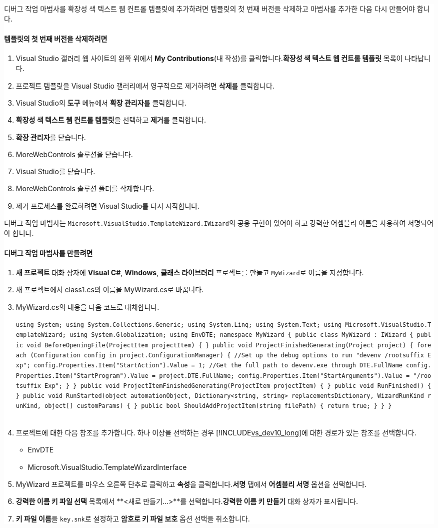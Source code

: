  디버그 작업 마법사를 확장성 색 텍스트 웹 컨트롤 템플릿에 추가하려면 템플릿의 첫 번째 버전을 삭제하고 마법사를 추가한 다음 다시 만들어야 합니다.  
  
#### 템플릿의 첫 번째 버전을 삭제하려면  
  
1.  Visual Studio 갤러리 웹 사이트의 왼쪽 위에서 **My Contributions**\(내 작성\)를 클릭합니다.**확장성 색 텍스트 웹 컨트롤 템플릿** 목록이 나타납니다.  
  
2.  프로젝트 템플릿을 Visual Studio 갤러리에서 영구적으로 제거하려면 **삭제**를 클릭합니다.  
  
3.  Visual Studio의 **도구** 메뉴에서 **확장 관리자**를 클릭합니다.  
  
4.  **확장성 색 텍스트 웹 컨트롤 템플릿**을 선택하고 **제거**를 클릭합니다.  
  
5.  **확장 관리자**를 닫습니다.  
  
6.  MoreWebControls 솔루션을 닫습니다.  
  
7.  Visual Studio를 닫습니다.  
  
8.  MoreWebControls 솔루션 폴더를 삭제합니다.  
  
9. 제거 프로세스를 완료하려면 Visual Studio를 다시 시작합니다.  
  
 디버그 작업 마법사는 `Microsoft.VisualStudio.TemplateWizard.IWizard`의 공용 구현이 있어야 하고 강력한 어셈블리 이름을 사용하여 서명되어야 합니다.  
  
#### 디버그 작업 마법사를 만들려면  
  
1.  **새 프로젝트** 대화 상자에 **Visual C\#**, **Windows**, **클래스 라이브러리** 프로젝트를 만들고 `MyWizard`로 이름을 지정합니다.  
  
2.  새 프로젝트에서 class1.cs의 이름을 MyWizard.cs로 바꿉니다.  
  
3.  MyWizard.cs의 내용을 다음 코드로 대체합니다.  
  
    ```  
    using System; using System.Collections.Generic; using System.Linq; using System.Text; using Microsoft.VisualStudio.TemplateWizard; using System.Globalization; using EnvDTE; namespace MyWizard { public class MyWizard : IWizard { public void BeforeOpeningFile(ProjectItem projectItem) { } public void ProjectFinishedGenerating(Project project) { foreach (Configuration config in project.ConfigurationManager) { //Set up the debug options to run "devenv /rootsuffix Exp"; config.Properties.Item("StartAction").Value = 1; //Get the full path to devenv.exe through DTE.FullName config.Properties.Item("StartProgram").Value = project.DTE.FullName; config.Properties.Item("StartArguments").Value = "/rootsuffix Exp"; } } public void ProjectItemFinishedGenerating(ProjectItem projectItem) { } public void RunFinished() { } public void RunStarted(object automationObject, Dictionary<string, string> replacementsDictionary, WizardRunKind runKind, object[] customParams) { } public bool ShouldAddProjectItem(string filePath) { return true; } } }  
  
    ```  
  
4.  프로젝트에 대한 다음 참조를 추가합니다. 하나 이상을 선택하는 경우 [!INCLUDE[vs_dev10_long](../code-quality/includes/vs_dev10_long_md.md)]에 대한 경로가 있는 참조를 선택합니다.  
  
    -   EnvDTE  
  
    -   Microsoft.VisualStudio.TemplateWizardInterface  
  
5.  MyWizard 프로젝트를 마우스 오른쪽 단추로 클릭하고 **속성**을 클릭합니다.**서명** 탭에서 **어셈블리 서명** 옵션을 선택합니다.  
  
6.  **강력한 이름 키 파일 선택** 목록에서 **\<새로 만들기…\>**를 선택합니다.**강력한 이름 키 만들기** 대화 상자가 표시됩니다.  
  
7.  **키 파일 이름**을 `key.snk`로 설정하고 **암호로 키 파일 보호** 옵션 선택을 취소합니다.  
  
